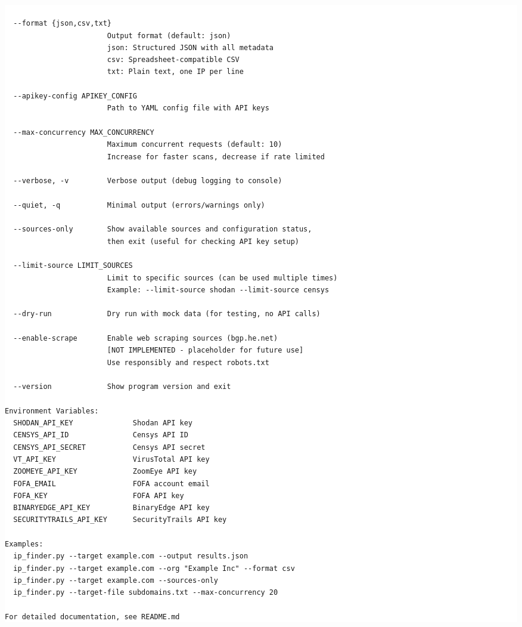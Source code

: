 ```

  --format {json,csv,txt}
                        Output format (default: json)
                        json: Structured JSON with all metadata
                        csv: Spreadsheet-compatible CSV
                        txt: Plain text, one IP per line

  --apikey-config APIKEY_CONFIG
                        Path to YAML config file with API keys

  --max-concurrency MAX_CONCURRENCY
                        Maximum concurrent requests (default: 10)
                        Increase for faster scans, decrease if rate limited

  --verbose, -v         Verbose output (debug logging to console)

  --quiet, -q           Minimal output (errors/warnings only)

  --sources-only        Show available sources and configuration status,
                        then exit (useful for checking API key setup)

  --limit-source LIMIT_SOURCES
                        Limit to specific sources (can be used multiple times)
                        Example: --limit-source shodan --limit-source censys

  --dry-run             Dry run with mock data (for testing, no API calls)

  --enable-scrape       Enable web scraping sources (bgp.he.net)
                        [NOT IMPLEMENTED - placeholder for future use]
                        Use responsibly and respect robots.txt

  --version             Show program version and exit

Environment Variables:
  SHODAN_API_KEY              Shodan API key
  CENSYS_API_ID               Censys API ID
  CENSYS_API_SECRET           Censys API secret
  VT_API_KEY                  VirusTotal API key
  ZOOMEYE_API_KEY             ZoomEye API key
  FOFA_EMAIL                  FOFA account email
  FOFA_KEY                    FOFA API key
  BINARYEDGE_API_KEY          BinaryEdge API key
  SECURITYTRAILS_API_KEY      SecurityTrails API key

Examples:
  ip_finder.py --target example.com --output results.json
  ip_finder.py --target example.com --org "Example Inc" --format csv
  ip_finder.py --target example.com --sources-only
  ip_finder.py --target-file subdomains.txt --max-concurrency 20

For detailed documentation, see README.md
```
